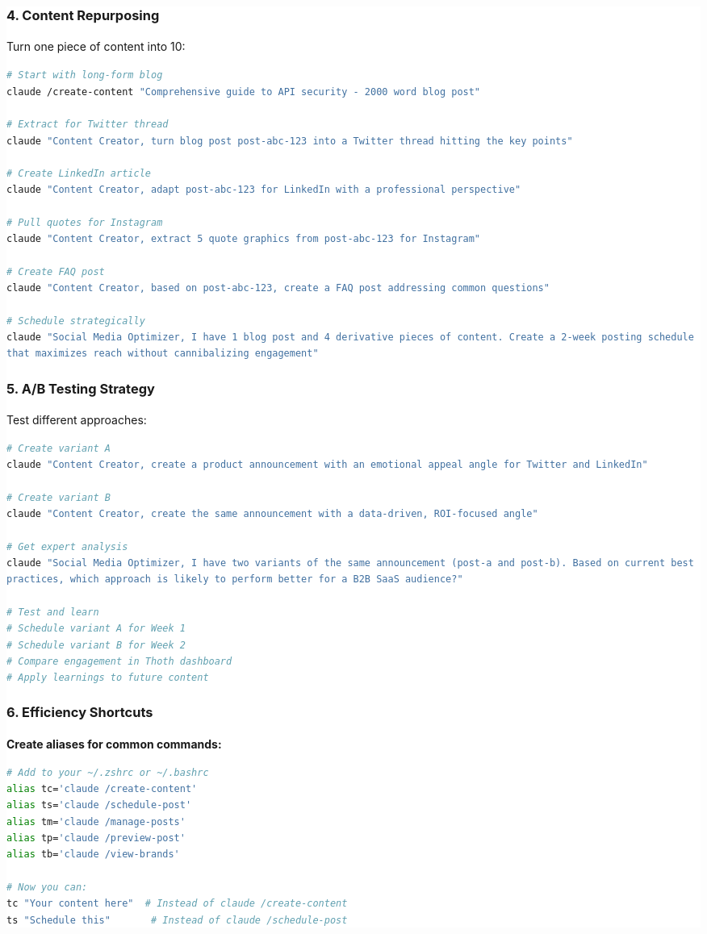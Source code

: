 ### 4. Content Repurposing

Turn one piece of content into 10:

```bash
# Start with long-form blog
claude /create-content "Comprehensive guide to API security - 2000 word blog post"

# Extract for Twitter thread
claude "Content Creator, turn blog post post-abc-123 into a Twitter thread hitting the key points"

# Create LinkedIn article
claude "Content Creator, adapt post-abc-123 for LinkedIn with a professional perspective"

# Pull quotes for Instagram
claude "Content Creator, extract 5 quote graphics from post-abc-123 for Instagram"

# Create FAQ post
claude "Content Creator, based on post-abc-123, create a FAQ post addressing common questions"

# Schedule strategically
claude "Social Media Optimizer, I have 1 blog post and 4 derivative pieces of content. Create a 2-week posting schedule that maximizes reach without cannibalizing engagement"
```

### 5. A/B Testing Strategy

Test different approaches:

```bash
# Create variant A
claude "Content Creator, create a product announcement with an emotional appeal angle for Twitter and LinkedIn"

# Create variant B
claude "Content Creator, create the same announcement with a data-driven, ROI-focused angle"

# Get expert analysis
claude "Social Media Optimizer, I have two variants of the same announcement (post-a and post-b). Based on current best practices, which approach is likely to perform better for a B2B SaaS audience?"

# Test and learn
# Schedule variant A for Week 1
# Schedule variant B for Week 2
# Compare engagement in Thoth dashboard
# Apply learnings to future content
```

### 6. Efficiency Shortcuts

**Create aliases for common commands:**

```bash
# Add to your ~/.zshrc or ~/.bashrc
alias tc='claude /create-content'
alias ts='claude /schedule-post'
alias tm='claude /manage-posts'
alias tp='claude /preview-post'
alias tb='claude /view-brands'

# Now you can:
tc "Your content here"  # Instead of claude /create-content
ts "Schedule this"       # Instead of claude /schedule-post
```
